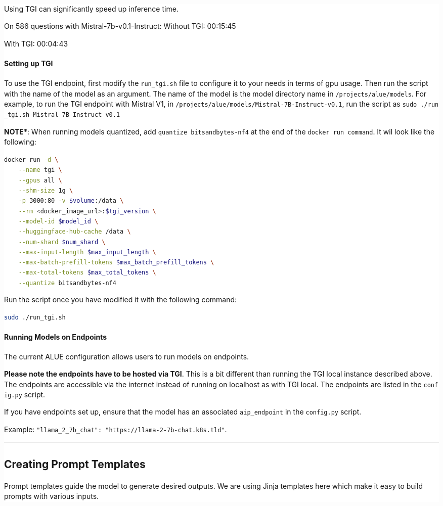Using TGI can significantly speed up inference time.

On 586 questions with Mistral-7b-v0.1-Instruct:
Without TGI: 00:15:45

With TGI: 00:04:43

#### Setting up TGI

To use the TGI endpoint, first modify the `run_tgi.sh` file to configure it to your needs in terms of gpu usage. Then run the script with the name of the model as an argument. The name of the model is the model directory name in `/projects/alue/models`. For example, to run the TGI endpoint with Mistral V1, in `/projects/alue/models/Mistral-7B-Instruct-v0.1`, run the script as `sudo ./run_tgi.sh Mistral-7B-Instruct-v0.1`

**NOTE***: When running models quantized, add `quantize bitsandbytes-nf4` at the end of the `docker run command`. It wil look like the following:
```bash
docker run -d \
    --name tgi \
    --gpus all \
    --shm-size 1g \
    -p 3000:80 -v $volume:/data \
    --rm <docker_image_url>:$tgi_version \
    --model-id $model_id \
    --huggingface-hub-cache /data \
    --num-shard $num_shard \
    --max-input-length $max_input_length \
    --max-batch-prefill-tokens $max_batch_prefill_tokens \
    --max-total-tokens $max_total_tokens \
    --quantize bitsandbytes-nf4
```

Run the script once you have modified it with the following command:
```bash
sudo ./run_tgi.sh
```

#### Running Models on Endpoints

The current ALUE configuration allows users to run models on endpoints.

**Please note the endpoints have to be hosted via TGI**. This is a bit different than running the TGI local instance described above. The endpoints are accessible via the internet instead of running on localhost as with TGI local. The endpoints are listed in the `config.py` script.

If you have endpoints set up, ensure that the model has an associated `aip_endpoint` in the `config.py` script.

Example: `"llama_2_7b_chat": "https://llama-2-7b-chat.k8s.tld"`.

---

## Creating Prompt Templates

Prompt templates guide the model to generate desired outputs. We are using Jinja templates here which make it easy to build prompts with various inputs.
